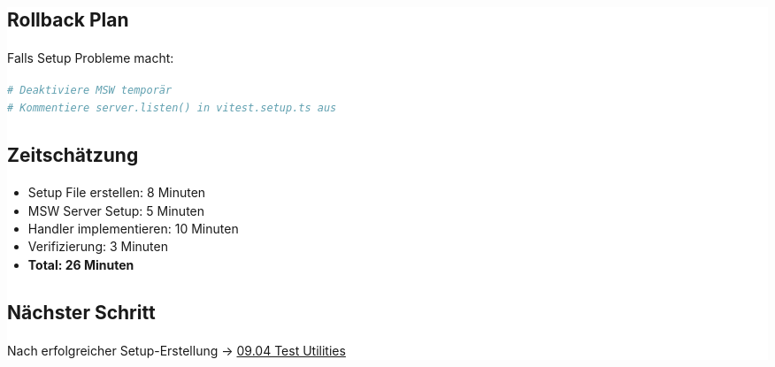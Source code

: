 ## Rollback Plan
Falls Setup Probleme macht:
```bash
# Deaktiviere MSW temporär
# Kommentiere server.listen() in vitest.setup.ts aus
```

## Zeitschätzung
- Setup File erstellen: 8 Minuten
- MSW Server Setup: 5 Minuten
- Handler implementieren: 10 Minuten
- Verifizierung: 3 Minuten
- **Total: 26 Minuten**

## Nächster Schritt
Nach erfolgreicher Setup-Erstellung → [09.04 Test Utilities](./09.04-test-utilities.md)